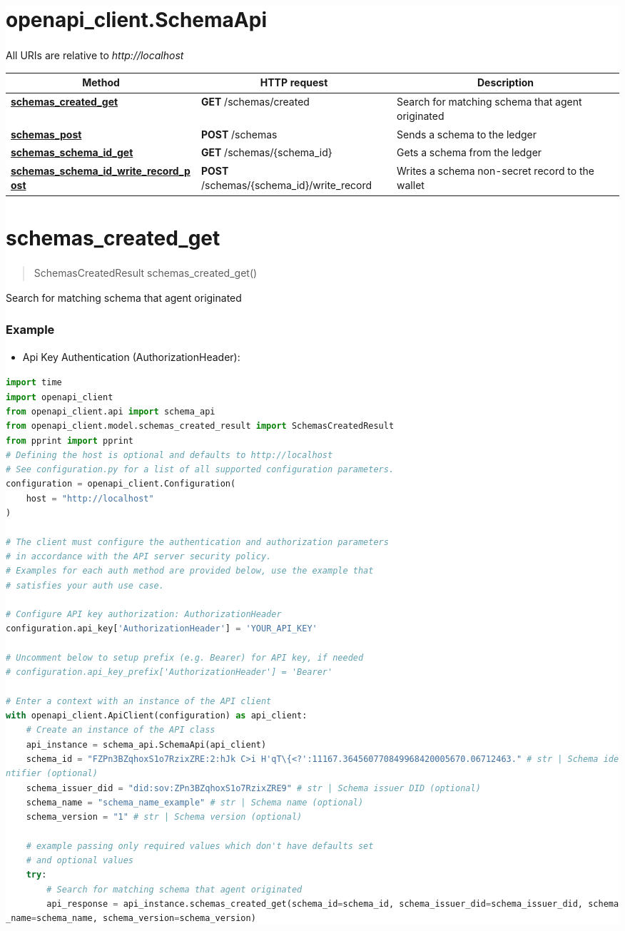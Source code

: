 # openapi_client.SchemaApi

All URIs are relative to *http://localhost*

Method | HTTP request | Description
------------- | ------------- | -------------
[**schemas_created_get**](SchemaApi.md#schemas_created_get) | **GET** /schemas/created | Search for matching schema that agent originated
[**schemas_post**](SchemaApi.md#schemas_post) | **POST** /schemas | Sends a schema to the ledger
[**schemas_schema_id_get**](SchemaApi.md#schemas_schema_id_get) | **GET** /schemas/{schema_id} | Gets a schema from the ledger
[**schemas_schema_id_write_record_post**](SchemaApi.md#schemas_schema_id_write_record_post) | **POST** /schemas/{schema_id}/write_record | Writes a schema non-secret record to the wallet


# **schemas_created_get**
> SchemasCreatedResult schemas_created_get()

Search for matching schema that agent originated

### Example

* Api Key Authentication (AuthorizationHeader):

```python
import time
import openapi_client
from openapi_client.api import schema_api
from openapi_client.model.schemas_created_result import SchemasCreatedResult
from pprint import pprint
# Defining the host is optional and defaults to http://localhost
# See configuration.py for a list of all supported configuration parameters.
configuration = openapi_client.Configuration(
    host = "http://localhost"
)

# The client must configure the authentication and authorization parameters
# in accordance with the API server security policy.
# Examples for each auth method are provided below, use the example that
# satisfies your auth use case.

# Configure API key authorization: AuthorizationHeader
configuration.api_key['AuthorizationHeader'] = 'YOUR_API_KEY'

# Uncomment below to setup prefix (e.g. Bearer) for API key, if needed
# configuration.api_key_prefix['AuthorizationHeader'] = 'Bearer'

# Enter a context with an instance of the API client
with openapi_client.ApiClient(configuration) as api_client:
    # Create an instance of the API class
    api_instance = schema_api.SchemaApi(api_client)
    schema_id = "FZPn3BZqhoxS1o7RzixZRE:2:hJk C>i H'qT\{<?':11167.364560770849968420005670.06712463." # str | Schema identifier (optional)
    schema_issuer_did = "did:sov:ZPn3BZqhoxS1o7RzixZRE9" # str | Schema issuer DID (optional)
    schema_name = "schema_name_example" # str | Schema name (optional)
    schema_version = "1" # str | Schema version (optional)

    # example passing only required values which don't have defaults set
    # and optional values
    try:
        # Search for matching schema that agent originated
        api_response = api_instance.schemas_created_get(schema_id=schema_id, schema_issuer_did=schema_issuer_did, schema_name=schema_name, schema_version=schema_version)
```